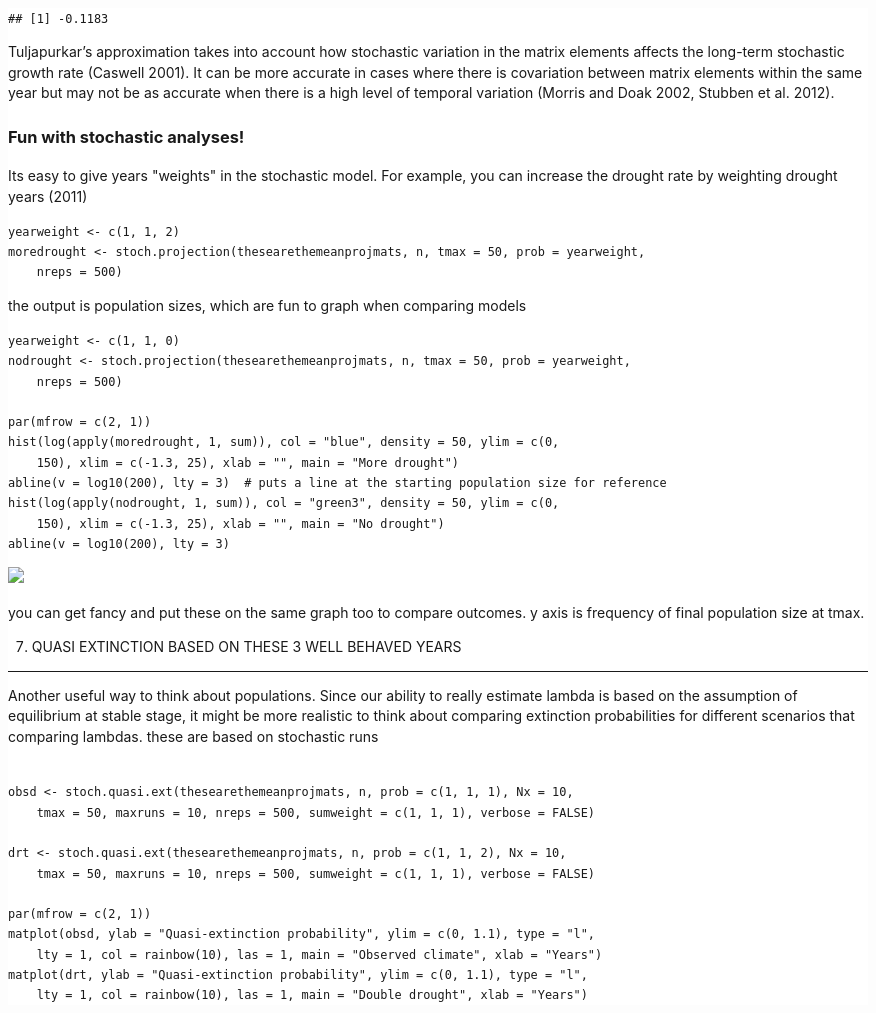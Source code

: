     ## [1] -0.1183

Tuljapurkar’s approximation takes into account how stochastic variation
in the matrix elements affects the long-term stochastic growth rate
(Caswell 2001). It can be more accurate in cases where there is
covariation between matrix elements within the same year but may not be
as accurate when there is a high level of temporal variation (Morris and
Doak 2002, Stubben et al. 2012).

### Fun with stochastic analyses!

Its easy to give years "weights" in the stochastic model. For example,
you can increase the drought rate by weighting drought years (2011)

~~~~ {.r}
yearweight <- c(1, 1, 2)
moredrought <- stoch.projection(thesearethemeanprojmats, n, tmax = 50, prob = yearweight, 
    nreps = 500)
~~~~

the output is population sizes, which are fun to graph when comparing
models

~~~~ {.r}
yearweight <- c(1, 1, 0)
nodrought <- stoch.projection(thesearethemeanprojmats, n, tmax = 50, prob = yearweight, 
    nreps = 500)

par(mfrow = c(2, 1))
hist(log(apply(moredrought, 1, sum)), col = "blue", density = 50, ylim = c(0, 
    150), xlim = c(-1.3, 25), xlab = "", main = "More drought")
abline(v = log10(200), lty = 3)  # puts a line at the starting population size for reference
hist(log(apply(nodrought, 1, sum)), col = "green3", density = 50, ylim = c(0, 
    150), xlim = c(-1.3, 25), xlab = "", main = "No drought")
abline(v = log10(200), lty = 3)
~~~~

![](http://dl.dropbox.com/u/3356641/blogstuff/unnamed-chunk-21.png)

you can get fancy and put these on the same graph too to compare
outcomes. y axis is frequency of final population size at tmax.

7. QUASI EXTINCTION BASED ON THESE 3 WELL BEHAVED YEARS
-------------------------------------------------------

Another useful way to think about populations. Since our ability to
really estimate lambda is based on the assumption of equilibrium at
stable stage, it might be more realistic to think about comparing
extinction probabilities for different scenarios that comparing lambdas.
these are based on stochastic runs

~~~~ {.r}

obsd <- stoch.quasi.ext(thesearethemeanprojmats, n, prob = c(1, 1, 1), Nx = 10, 
    tmax = 50, maxruns = 10, nreps = 500, sumweight = c(1, 1, 1), verbose = FALSE)

drt <- stoch.quasi.ext(thesearethemeanprojmats, n, prob = c(1, 1, 2), Nx = 10, 
    tmax = 50, maxruns = 10, nreps = 500, sumweight = c(1, 1, 1), verbose = FALSE)

par(mfrow = c(2, 1))
matplot(obsd, ylab = "Quasi-extinction probability", ylim = c(0, 1.1), type = "l", 
    lty = 1, col = rainbow(10), las = 1, main = "Observed climate", xlab = "Years")
matplot(drt, ylab = "Quasi-extinction probability", ylim = c(0, 1.1), type = "l", 
    lty = 1, col = rainbow(10), las = 1, main = "Double drought", xlab = "Years")
~~~~
